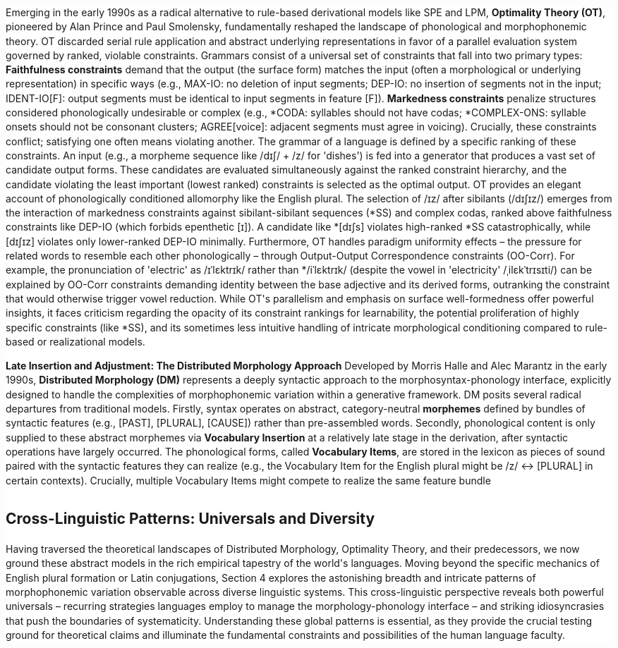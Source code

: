 Emerging in the early 1990s as a radical alternative to rule-based derivational models like SPE and LPM, **Optimality Theory (OT)**, pioneered by Alan Prince and Paul Smolensky, fundamentally reshaped the landscape of phonological and morphophonemic theory. OT discarded serial rule application and abstract underlying representations in favor of a parallel evaluation system governed by ranked, violable constraints. Grammars consist of a universal set of constraints that fall into two primary types: **Faithfulness constraints** demand that the output (the surface form) matches the input (often a morphological or underlying representation) in specific ways (e.g., MAX-IO: no deletion of input segments; DEP-IO: no insertion of segments not in the input; IDENT-IO[F]: output segments must be identical to input segments in feature [F]). **Markedness constraints** penalize structures considered phonologically undesirable or complex (e.g., *CODA: syllables should not have codas; *COMPLEX-ONS: syllable onsets should not be consonant clusters; AGREE[voice]: adjacent segments must agree in voicing). Crucially, these constraints conflict; satisfying one often means violating another. The grammar of a language is defined by a specific ranking of these constraints. An input (e.g., a morpheme sequence like /dɪʃ/ + /z/ for 'dishes') is fed into a generator that produces a vast set of candidate output forms. These candidates are evaluated simultaneously against the ranked constraint hierarchy, and the candidate violating the least important (lowest ranked) constraints is selected as the optimal output. OT provides an elegant account of phonologically conditioned allomorphy like the English plural. The selection of /ɪz/ after sibilants (/dɪʃɪz/) emerges from the interaction of markedness constraints against sibilant-sibilant sequences (*SS) and complex codas, ranked above faithfulness constraints like DEP-IO (which forbids epenthetic [ɪ]). A candidate like *[dɪʃs] violates high-ranked *SS catastrophically, while [dɪʃɪz] violates only lower-ranked DEP-IO minimally. Furthermore, OT handles paradigm uniformity effects – the pressure for related words to resemble each other phonologically – through Output-Output Correspondence constraints (OO-Corr). For example, the pronunciation of 'electric' as /ɪˈlɛktrɪk/ rather than */iˈlɛktrɪk/ (despite the vowel in 'electricity' /ˌilɛkˈtrɪsɪti/) can be explained by OO-Corr constraints demanding identity between the base adjective and its derived forms, outranking the constraint that would otherwise trigger vowel reduction. While OT's parallelism and emphasis on surface well-formedness offer powerful insights, it faces criticism regarding the opacity of its constraint rankings for learnability, the potential proliferation of highly specific constraints (like *SS), and its sometimes less intuitive handling of intricate morphological conditioning compared to rule-based or realizational models.

**Late Insertion and Adjustment: The Distributed Morphology Approach**
Developed by Morris Halle and Alec Marantz in the early 1990s, **Distributed Morphology (DM)** represents a deeply syntactic approach to the morphosyntax-phonology interface, explicitly designed to handle the complexities of morphophonemic variation within a generative framework. DM posits several radical departures from traditional models. Firstly, syntax operates on abstract, category-neutral **morphemes** defined by bundles of syntactic features (e.g., [PAST], [PLURAL], [CAUSE]) rather than pre-assembled words. Secondly, phonological content is only supplied to these abstract morphemes via **Vocabulary Insertion** at a relatively late stage in the derivation, after syntactic operations have largely occurred. The phonological forms, called **Vocabulary Items**, are stored in the lexicon as pieces of sound paired with the syntactic features they can realize (e.g., the Vocabulary Item for the English plural might be /z/ ↔ [PLURAL] in certain contexts). Crucially, multiple Vocabulary Items might compete to realize the same feature bundle

## Cross-Linguistic Patterns: Universals and Diversity

Having traversed the theoretical landscapes of Distributed Morphology, Optimality Theory, and their predecessors, we now ground these abstract models in the rich empirical tapestry of the world's languages. Moving beyond the specific mechanics of English plural formation or Latin conjugations, Section 4 explores the astonishing breadth and intricate patterns of morphophonemic variation observable across diverse linguistic systems. This cross-linguistic perspective reveals both powerful universals – recurring strategies languages employ to manage the morphology-phonology interface – and striking idiosyncrasies that push the boundaries of systematicity. Understanding these global patterns is essential, as they provide the crucial testing ground for theoretical claims and illuminate the fundamental constraints and possibilities of the human language faculty.
